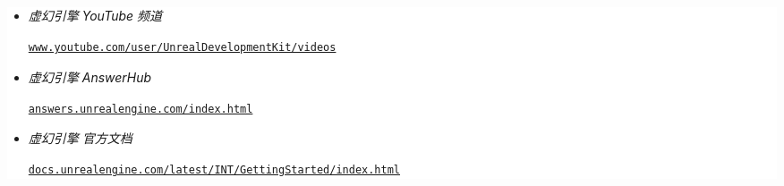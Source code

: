 +   *虚幻引擎* *YouTube 频道*

    [`www.youtube.com/user/UnrealDevelopmentKit/videos`](https://www.youtube.com/user/UnrealDevelopmentKit/videos)

+   *虚幻引擎* *AnswerHub*

    [`answers.unrealengine.com/index.html`](https://answers.unrealengine.com/index.html)

+   *虚幻引擎* *官方文档*

    [`docs.unrealengine.com/latest/INT/GettingStarted/index.html`](https://docs.unrealengine.com/latest/INT/GettingStarted/index.html)
